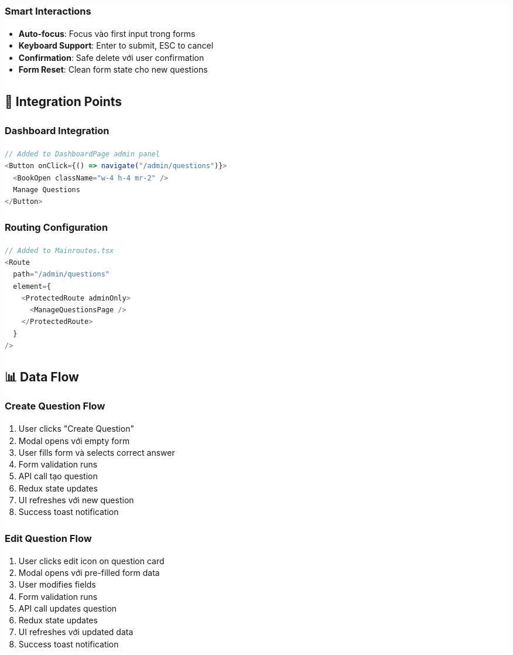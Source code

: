### Smart Interactions

- **Auto-focus**: Focus vào first input trong forms
- **Keyboard Support**: Enter to submit, ESC to cancel
- **Confirmation**: Safe delete với user confirmation
- **Form Reset**: Clean form state cho new questions

## 🧪 Integration Points

### Dashboard Integration

```typescript
// Added to DashboardPage admin panel
<Button onClick={() => navigate("/admin/questions")}>
  <BookOpen className="w-4 h-4 mr-2" />
  Manage Questions
</Button>
```

### Routing Configuration

```typescript
// Added to Mainroutes.tsx
<Route
  path="/admin/questions"
  element={
    <ProtectedRoute adminOnly>
      <ManageQuestionsPage />
    </ProtectedRoute>
  }
/>
```

## 📊 Data Flow

### Create Question Flow

1. User clicks "Create Question"
2. Modal opens với empty form
3. User fills form và selects correct answer
4. Form validation runs
5. API call tạo question
6. Redux state updates
7. UI refreshes với new question
8. Success toast notification

### Edit Question Flow

1. User clicks edit icon on question card
2. Modal opens với pre-filled form data
3. User modifies fields
4. Form validation runs
5. API call updates question
6. Redux state updates
7. UI refreshes với updated data
8. Success toast notification
